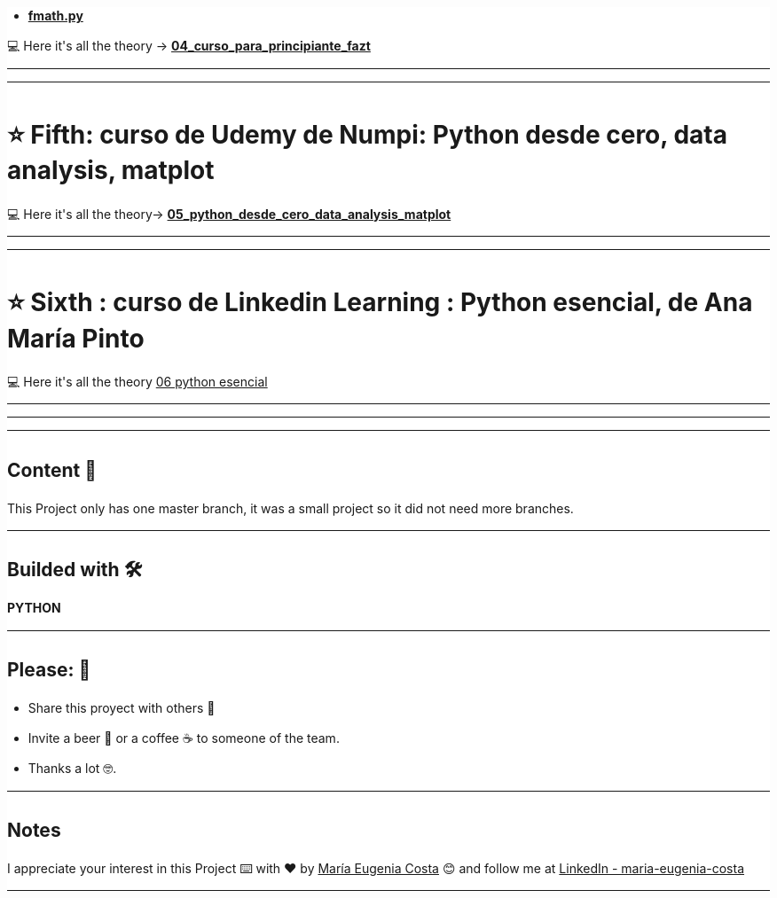 - [**fmath.py**](https://github.com/eugenia1984/Python-courses/blob/main/04_curso_para_principiante_fazt/fmath.py)

:computer: Here it's all the theory -> [**04_curso_para_principiante_fazt**](https://github.com/eugenia1984/Python-courses/tree/main/04_curso_para_principiante_fazt)


---
---

# :star: Fifth: curso de Udemy de Numpi: Python desde cero, data analysis, matplot

:computer: Here it's all the theory-> [**05_python_desde_cero_data_analysis_matplot**](https://github.com/eugenia1984/Python-courses/tree/main/05_python_desde_cero_data_analysis_matplot)

---
---

# :star: Sixth : curso de Linkedin Learning : Python esencial, de Ana María Pinto

:computer: Here it's all the theory [06 python esencial](https://github.com/eugenia1984/Python-courses/tree/main/06_python_esencial)

---
---

---


## Content 🚀

This Project only has one master branch, it was a small project so it did not need more branches.

---

## Builded with 🛠️

**PYTHON**


---

## Please: 🎁

* Share this proyect with others 📢

* Invite a beer 🍺 or a coffee ☕  to someone of the team. 

* Thanks a lot 🤓.


---

## Notes

I appreciate your interest in this Project ⌨️ with ❤️ by [María Eugenia Costa](https://github.com/eugenia1984) 😊 and follow me at [LinkedIn - maria-eugenia-costa](https://www.linkedin.com/in/maria-eugenia-costa/)

---
